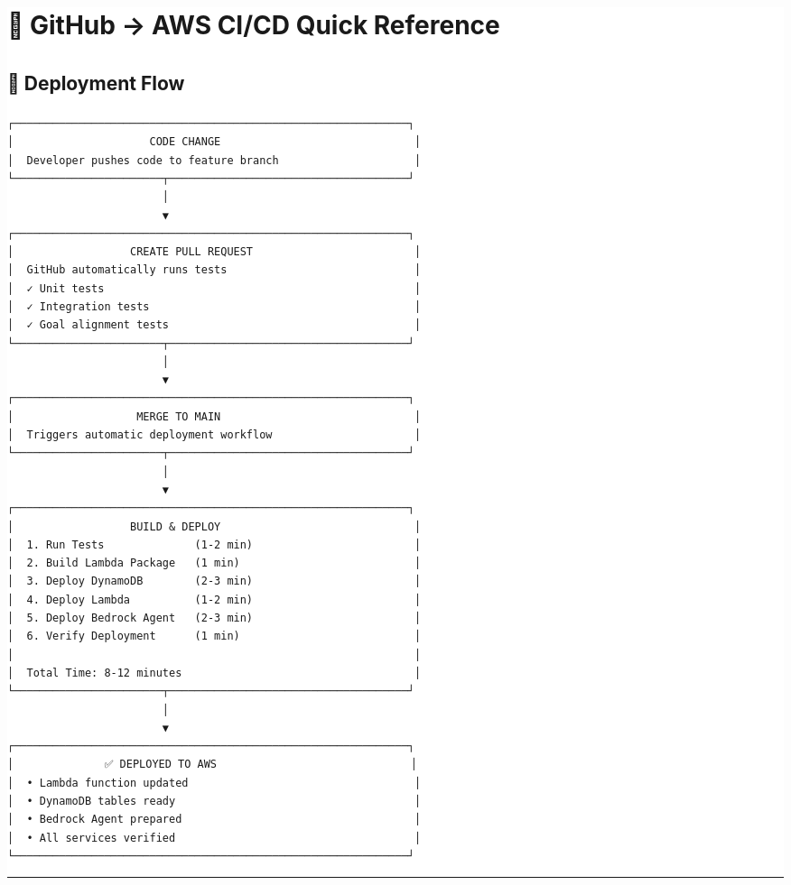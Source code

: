 # 🚀 GitHub → AWS CI/CD Quick Reference

## 🔄 Deployment Flow

```
┌─────────────────────────────────────────────────────────────┐
│                     CODE CHANGE                              │
│  Developer pushes code to feature branch                     │
└───────────────────────┬─────────────────────────────────────┘
                        │
                        ▼
┌─────────────────────────────────────────────────────────────┐
│                  CREATE PULL REQUEST                         │
│  GitHub automatically runs tests                             │
│  ✓ Unit tests                                                │
│  ✓ Integration tests                                         │
│  ✓ Goal alignment tests                                      │
└───────────────────────┬─────────────────────────────────────┘
                        │
                        ▼
┌─────────────────────────────────────────────────────────────┐
│                   MERGE TO MAIN                              │
│  Triggers automatic deployment workflow                      │
└───────────────────────┬─────────────────────────────────────┘
                        │
                        ▼
┌─────────────────────────────────────────────────────────────┐
│                  BUILD & DEPLOY                              │
│  1. Run Tests              (1-2 min)                         │
│  2. Build Lambda Package   (1 min)                           │
│  3. Deploy DynamoDB        (2-3 min)                         │
│  4. Deploy Lambda          (1-2 min)                         │
│  5. Deploy Bedrock Agent   (2-3 min)                         │
│  6. Verify Deployment      (1 min)                           │
│                                                              │
│  Total Time: 8-12 minutes                                    │
└───────────────────────┬─────────────────────────────────────┘
                        │
                        ▼
┌─────────────────────────────────────────────────────────────┐
│              ✅ DEPLOYED TO AWS                              │
│  • Lambda function updated                                   │
│  • DynamoDB tables ready                                     │
│  • Bedrock Agent prepared                                    │
│  • All services verified                                     │
└─────────────────────────────────────────────────────────────┘
```

---
